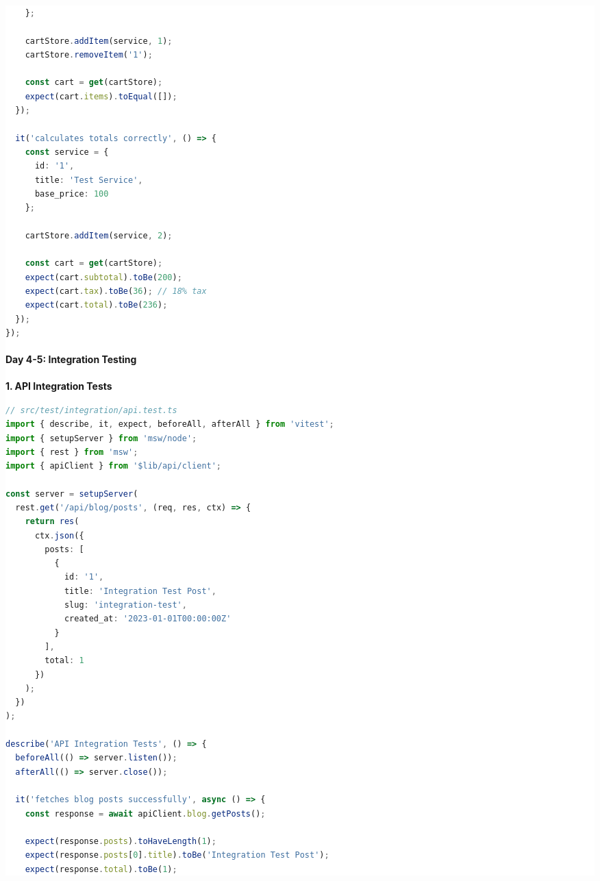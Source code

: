 ```typescript
    };
    
    cartStore.addItem(service, 1);
    cartStore.removeItem('1');
    
    const cart = get(cartStore);
    expect(cart.items).toEqual([]);
  });
  
  it('calculates totals correctly', () => {
    const service = {
      id: '1',
      title: 'Test Service',
      base_price: 100
    };
    
    cartStore.addItem(service, 2);
    
    const cart = get(cartStore);
    expect(cart.subtotal).toBe(200);
    expect(cart.tax).toBe(36); // 18% tax
    expect(cart.total).toBe(236);
  });
});
```

#### Day 4-5: Integration Testing

**1. API Integration Tests**
```typescript
// src/test/integration/api.test.ts
import { describe, it, expect, beforeAll, afterAll } from 'vitest';
import { setupServer } from 'msw/node';
import { rest } from 'msw';
import { apiClient } from '$lib/api/client';

const server = setupServer(
  rest.get('/api/blog/posts', (req, res, ctx) => {
    return res(
      ctx.json({
        posts: [
          {
            id: '1',
            title: 'Integration Test Post',
            slug: 'integration-test',
            created_at: '2023-01-01T00:00:00Z'
          }
        ],
        total: 1
      })
    );
  })
);

describe('API Integration Tests', () => {
  beforeAll(() => server.listen());
  afterAll(() => server.close());
  
  it('fetches blog posts successfully', async () => {
    const response = await apiClient.blog.getPosts();
    
    expect(response.posts).toHaveLength(1);
    expect(response.posts[0].title).toBe('Integration Test Post');
    expect(response.total).toBe(1);
```